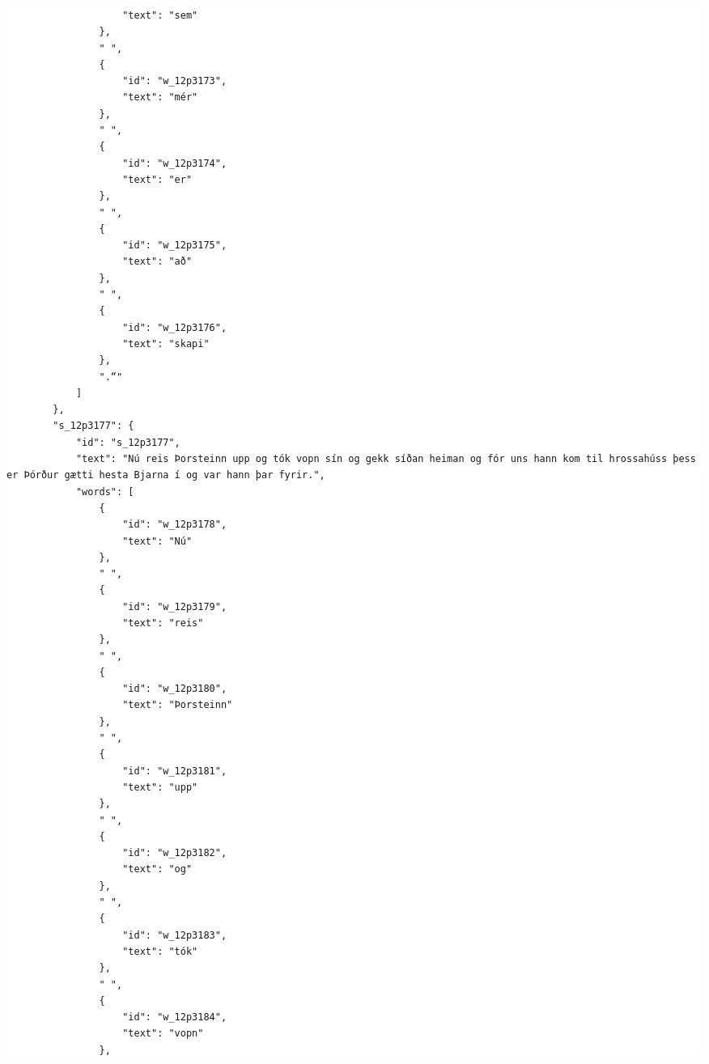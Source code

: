                         "text": "sem"
                    },
                    " ",
                    {
                        "id": "w_12p3173",
                        "text": "mér"
                    },
                    " ",
                    {
                        "id": "w_12p3174",
                        "text": "er"
                    },
                    " ",
                    {
                        "id": "w_12p3175",
                        "text": "að"
                    },
                    " ",
                    {
                        "id": "w_12p3176",
                        "text": "skapi"
                    },
                    ".“"
                ]
            },
            "s_12p3177": {
                "id": "s_12p3177",
                "text": "Nú reis Þorsteinn upp og tók vopn sín og gekk síðan heiman og fór uns hann kom til hrossahúss þess er Þórður gætti hesta Bjarna í og var hann þar fyrir.",
                "words": [
                    {
                        "id": "w_12p3178",
                        "text": "Nú"
                    },
                    " ",
                    {
                        "id": "w_12p3179",
                        "text": "reis"
                    },
                    " ",
                    {
                        "id": "w_12p3180",
                        "text": "Þorsteinn"
                    },
                    " ",
                    {
                        "id": "w_12p3181",
                        "text": "upp"
                    },
                    " ",
                    {
                        "id": "w_12p3182",
                        "text": "og"
                    },
                    " ",
                    {
                        "id": "w_12p3183",
                        "text": "tók"
                    },
                    " ",
                    {
                        "id": "w_12p3184",
                        "text": "vopn"
                    },